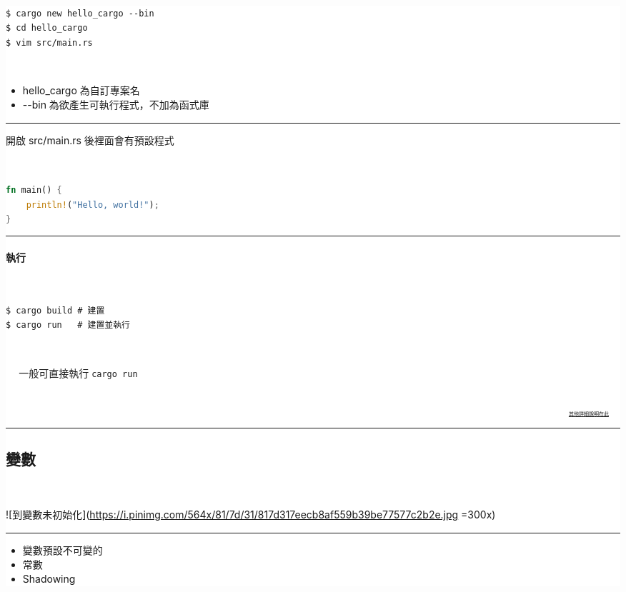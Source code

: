 ```shell
$ cargo new hello_cargo --bin
$ cd hello_cargo
$ vim src/main.rs
```

<br>

+ hello_cargo 為自訂專案名
+ \-\-bin 為欲產生可執行程式，不加為函式庫

----

開啟 src/main.rs 後裡面會有預設程式

<br>

```rust
fn main() {
    println!("Hello, world!");
}
```

----

#### 執行

<br>

```shell
$ cargo build # 建置
$ cargo run   # 建置並執行
```

<br>

<div style="text-align: left; padding-left: 1.3em;">

一般可直接執行 `cargo run`

</div>

<br>
<div style="text-align: right; font-size: 50%; padding-right: 2.3em;">

[其他詳細說明在此](https://doc.rust-lang.org/book/second-edition/ch01-02-hello-world.html)

</div>

---

## 變數

<br>

![到變數未初始化](https://i.pinimg.com/564x/81/7d/31/817d317eecb8af559b39be77577c2b2e.jpg =300x)

----

+ 變數預設不可變的
+ 常數
+ Shadowing
